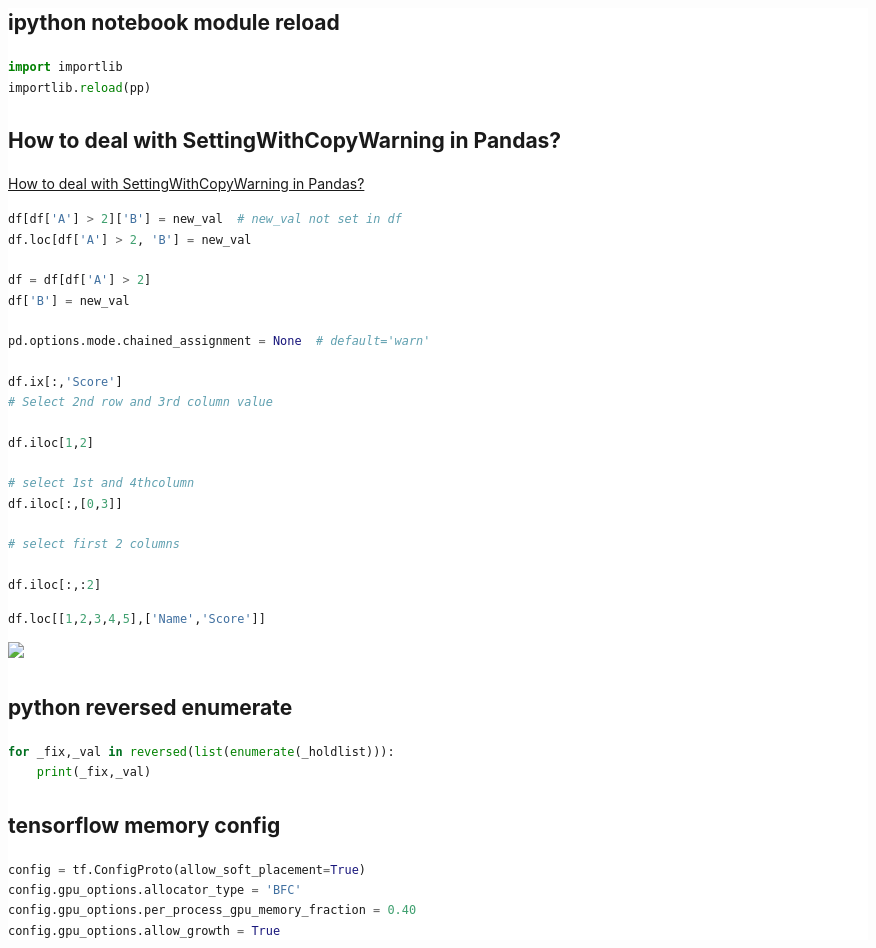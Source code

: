 ## ipython notebook module reload
```python
import importlib
importlib.reload(pp)
```

## How to deal with SettingWithCopyWarning in Pandas?
[How to deal with SettingWithCopyWarning in Pandas?](https://stackoverflow.com/questions/20625582/how-to-deal-with-settingwithcopywarning-in-pandas)
```python
df[df['A'] > 2]['B'] = new_val  # new_val not set in df
df.loc[df['A'] > 2, 'B'] = new_val

df = df[df['A'] > 2]
df['B'] = new_val

pd.options.mode.chained_assignment = None  # default='warn'

df.ix[:,'Score']
# Select 2nd row and 3rd column value
 
df.iloc[1,2]

# select 1st and 4thcolumn
df.iloc[:,[0,3]]

# select first 2 columns
 
df.iloc[:,:2]
```

```python
df.loc[[1,2,3,4,5],['Name','Score']]
```

![](http://www.datasciencemadesimple.com/wp-content/uploads/2017/11/Indexing-with-iloc-loc-and-ix-in-pandas-python-8.png)


## python reversed enumerate
```python
for _fix,_val in reversed(list(enumerate(_holdlist))):
    print(_fix,_val)
```
    
## tensorflow memory config
```python
config = tf.ConfigProto(allow_soft_placement=True)
config.gpu_options.allocator_type = 'BFC'
config.gpu_options.per_process_gpu_memory_fraction = 0.40
config.gpu_options.allow_growth = True
```
